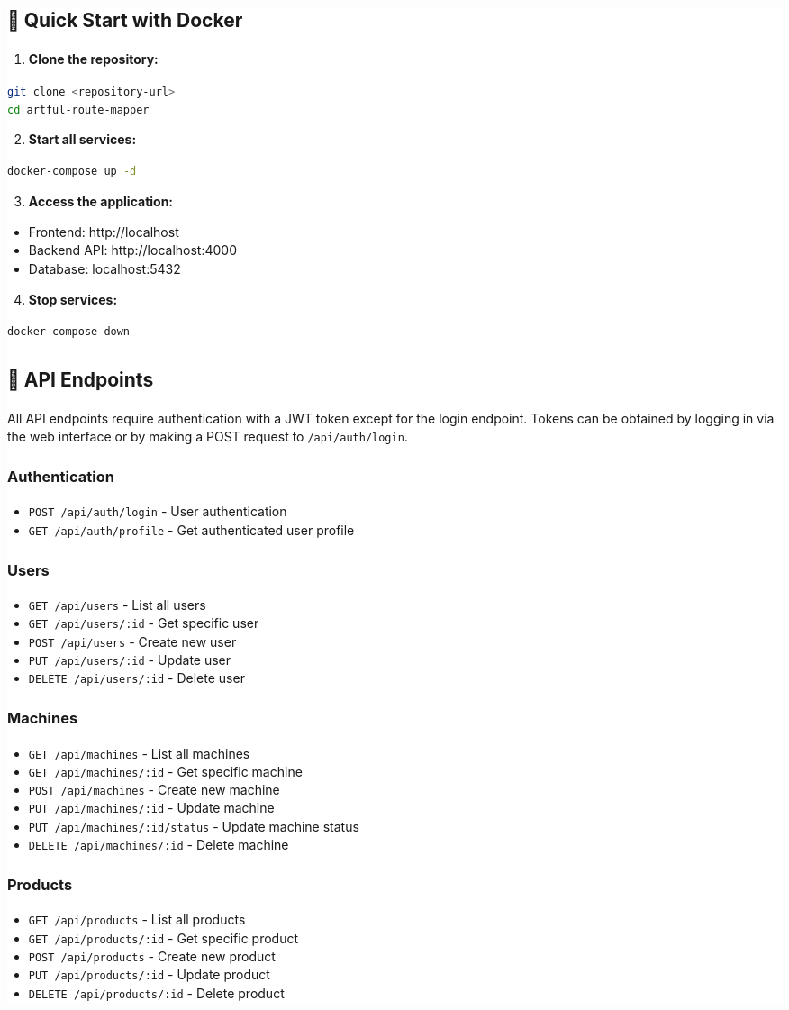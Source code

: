 ## 🐳 Quick Start with Docker

1. **Clone the repository:**
```bash
git clone <repository-url>
cd artful-route-mapper
```

2. **Start all services:**
```bash
docker-compose up -d
```

3. **Access the application:**
- Frontend: http://localhost
- Backend API: http://localhost:4000
- Database: localhost:5432

4. **Stop services:**
```bash
docker-compose down
```

## 📡 API Endpoints

All API endpoints require authentication with a JWT token except for the login endpoint. Tokens can be obtained by logging in via the web interface or by making a POST request to `/api/auth/login`.

### Authentication
- `POST /api/auth/login` - User authentication
- `GET /api/auth/profile` - Get authenticated user profile

### Users
- `GET /api/users` - List all users
- `GET /api/users/:id` - Get specific user
- `POST /api/users` - Create new user
- `PUT /api/users/:id` - Update user
- `DELETE /api/users/:id` - Delete user

### Machines
- `GET /api/machines` - List all machines
- `GET /api/machines/:id` - Get specific machine
- `POST /api/machines` - Create new machine
- `PUT /api/machines/:id` - Update machine
- `PUT /api/machines/:id/status` - Update machine status
- `DELETE /api/machines/:id` - Delete machine

### Products
- `GET /api/products` - List all products
- `GET /api/products/:id` - Get specific product
- `POST /api/products` - Create new product
- `PUT /api/products/:id` - Update product
- `DELETE /api/products/:id` - Delete product
